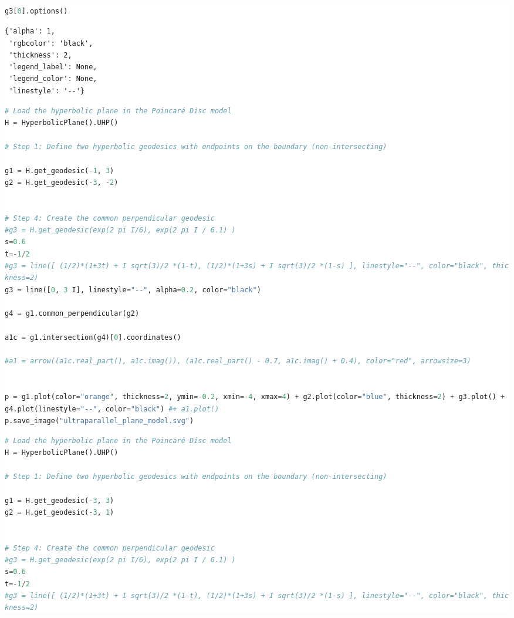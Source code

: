 
```python
g3[0].options()
```




    {'alpha': 1,
     'rgbcolor': 'black',
     'thickness': 2,
     'legend_label': None,
     'legend_color': None,
     'linestyle': '--'}




```python

```


```python
# Load the hyperbolic plane in the Poincaré Disc model
H = HyperbolicPlane().UHP()

# Step 1: Define two hyperbolic geodesics with endpoints on the boundary (non-intersecting)

g1 = H.get_geodesic(-1, 3)
g2 = H.get_geodesic(-3, -2)


# Step 4: Create the common perpendicular geodesic
#g3 = H.get_geodesic(exp(2 pi I/6), exp(2 pi I / 6.1) )
s=0.6
t=-1/2
#g3 = line([ (1/2)*(1+3t) + I sqrt(3)/2 *(1-t), (1/2)*(1+3s) + I sqrt(3)/2 *(1-s) ], linestyle="--", color="black", thickness=2)
g3 = line([0, 3 I], linestyle="--", alpha=0.2, color="black")

g4 = g1.common_perpendicular(g2)

a1c = g1.intersection(g4)[0].coordinates()

#a1 = arrow((a1c.real_part(), a1c.imag()), (a1c.real_part() - 0.7, a1c.imag() + 0.4), color="red", arrowsize=3)


p = g1.plot(color="orange", thickness=2, ymin=-0.2, xmin=-4, xmax=4) + g2.plot(color="blue", thickness=2) + g3.plot() + g4.plot(linestyle="--", color="black") #+ a1.plot()
p.save_image("ultraparallel_plane_model.svg")
```


```python
# Load the hyperbolic plane in the Poincaré Disc model
H = HyperbolicPlane().UHP()

# Step 1: Define two hyperbolic geodesics with endpoints on the boundary (non-intersecting)

g1 = H.get_geodesic(-3, 3)
g2 = H.get_geodesic(-3, 1)


# Step 4: Create the common perpendicular geodesic
#g3 = H.get_geodesic(exp(2 pi I/6), exp(2 pi I / 6.1) )
s=0.6
t=-1/2
#g3 = line([ (1/2)*(1+3t) + I sqrt(3)/2 *(1-t), (1/2)*(1+3s) + I sqrt(3)/2 *(1-s) ], linestyle="--", color="black", thickness=2)
```